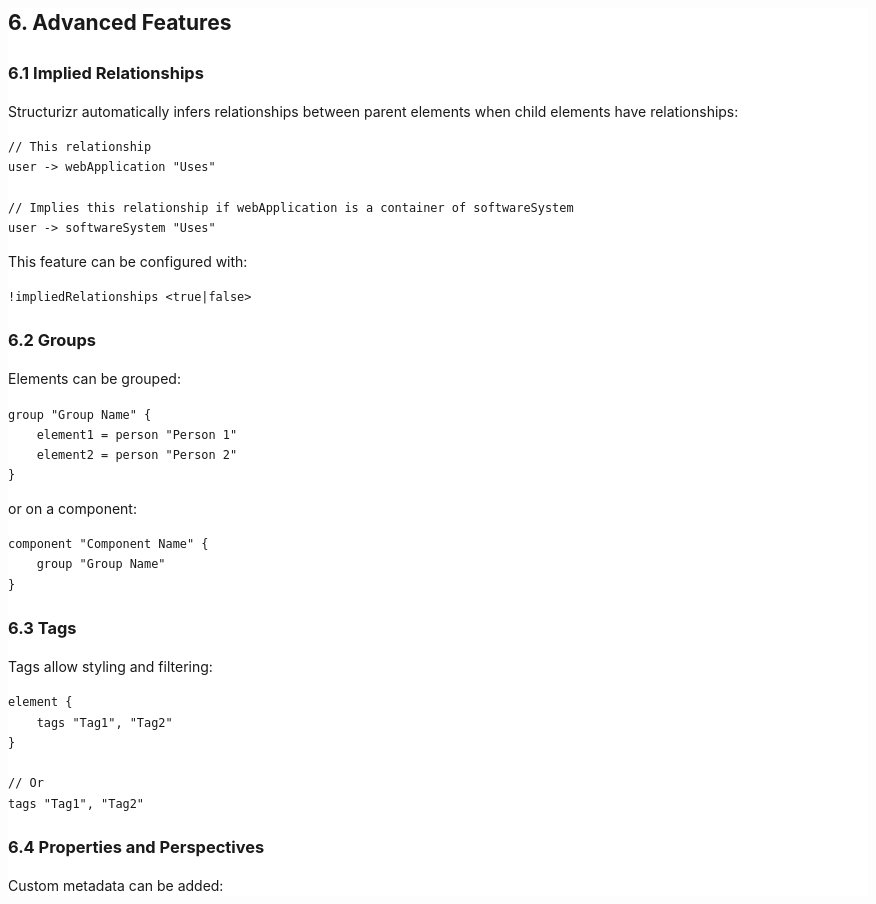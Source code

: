 ## 6. Advanced Features

### 6.1 Implied Relationships

Structurizr automatically infers relationships between parent elements when child elements have relationships:

```
// This relationship
user -> webApplication "Uses"

// Implies this relationship if webApplication is a container of softwareSystem
user -> softwareSystem "Uses"
```

This feature can be configured with:
```
!impliedRelationships <true|false>
```

### 6.2 Groups

Elements can be grouped:

```
group "Group Name" {
    element1 = person "Person 1"
    element2 = person "Person 2"
}
```

or on a component:

```
component "Component Name" {
    group "Group Name"
}
```

### 6.3 Tags

Tags allow styling and filtering:

```
element {
    tags "Tag1", "Tag2"
}

// Or
tags "Tag1", "Tag2"
```

### 6.4 Properties and Perspectives

Custom metadata can be added:

